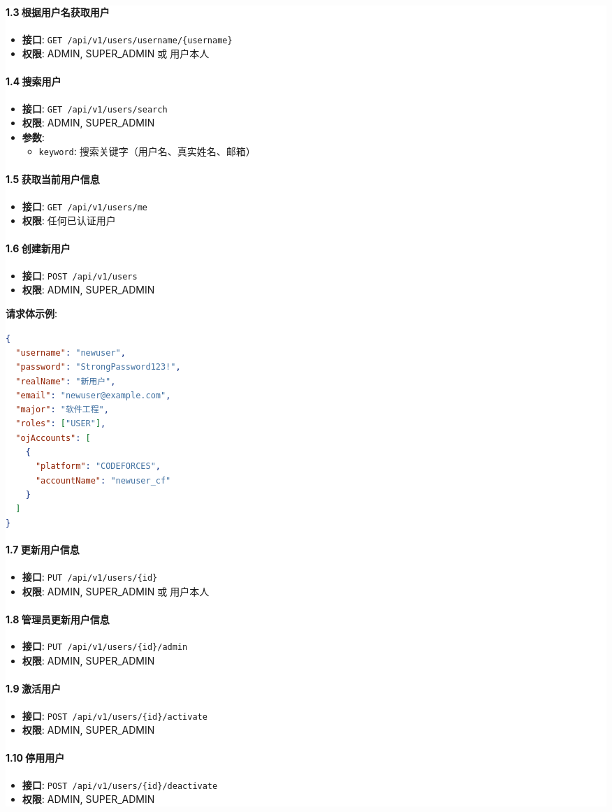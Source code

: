 #### 1.3 根据用户名获取用户
- **接口**: `GET /api/v1/users/username/{username}`
- **权限**: ADMIN, SUPER_ADMIN 或 用户本人

#### 1.4 搜索用户
- **接口**: `GET /api/v1/users/search`
- **权限**: ADMIN, SUPER_ADMIN
- **参数**:
  - `keyword`: 搜索关键字（用户名、真实姓名、邮箱）

#### 1.5 获取当前用户信息
- **接口**: `GET /api/v1/users/me`
- **权限**: 任何已认证用户

#### 1.6 创建新用户
- **接口**: `POST /api/v1/users`
- **权限**: ADMIN, SUPER_ADMIN

**请求体示例**:
```json
{
  "username": "newuser",
  "password": "StrongPassword123!",
  "realName": "新用户",
  "email": "newuser@example.com",
  "major": "软件工程",
  "roles": ["USER"],
  "ojAccounts": [
    {
      "platform": "CODEFORCES",
      "accountName": "newuser_cf"
    }
  ]
}
```

#### 1.7 更新用户信息
- **接口**: `PUT /api/v1/users/{id}`
- **权限**: ADMIN, SUPER_ADMIN 或 用户本人

#### 1.8 管理员更新用户信息
- **接口**: `PUT /api/v1/users/{id}/admin`
- **权限**: ADMIN, SUPER_ADMIN

#### 1.9 激活用户
- **接口**: `POST /api/v1/users/{id}/activate`
- **权限**: ADMIN, SUPER_ADMIN

#### 1.10 停用用户
- **接口**: `POST /api/v1/users/{id}/deactivate`
- **权限**: ADMIN, SUPER_ADMIN

